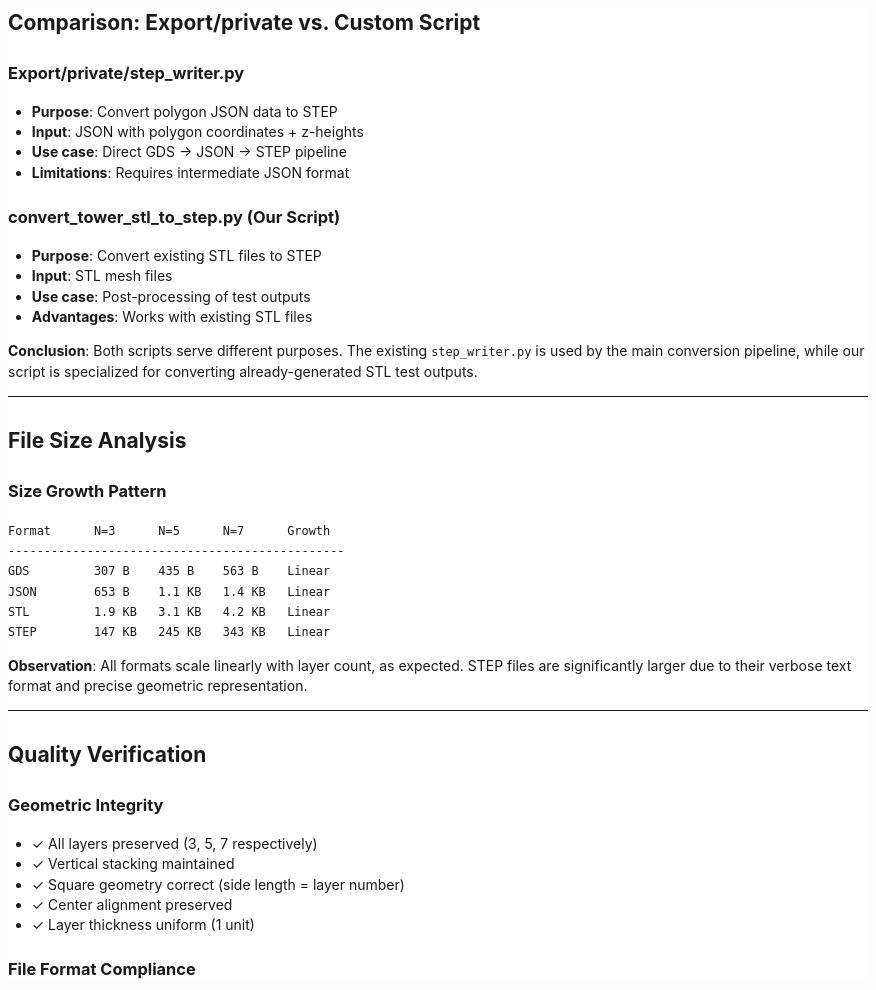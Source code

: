 
## Comparison: Export/private vs. Custom Script

### Export/private/step_writer.py
- **Purpose**: Convert polygon JSON data to STEP
- **Input**: JSON with polygon coordinates + z-heights
- **Use case**: Direct GDS → JSON → STEP pipeline
- **Limitations**: Requires intermediate JSON format

### convert_tower_stl_to_step.py (Our Script)
- **Purpose**: Convert existing STL files to STEP
- **Input**: STL mesh files
- **Use case**: Post-processing of test outputs
- **Advantages**: Works with existing STL files

**Conclusion**: Both scripts serve different purposes. The existing `step_writer.py` is used by the main conversion pipeline, while our script is specialized for converting already-generated STL test outputs.

---

## File Size Analysis

### Size Growth Pattern

```
Format      N=3      N=5      N=7      Growth
-----------------------------------------------
GDS         307 B    435 B    563 B    Linear
JSON        653 B    1.1 KB   1.4 KB   Linear
STL         1.9 KB   3.1 KB   4.2 KB   Linear
STEP        147 KB   245 KB   343 KB   Linear
```

**Observation**: All formats scale linearly with layer count, as expected. STEP files are significantly larger due to their verbose text format and precise geometric representation.

---

## Quality Verification

### Geometric Integrity

- ✓ All layers preserved (3, 5, 7 respectively)
- ✓ Vertical stacking maintained
- ✓ Square geometry correct (side length = layer number)
- ✓ Center alignment preserved
- ✓ Layer thickness uniform (1 unit)

### File Format Compliance
